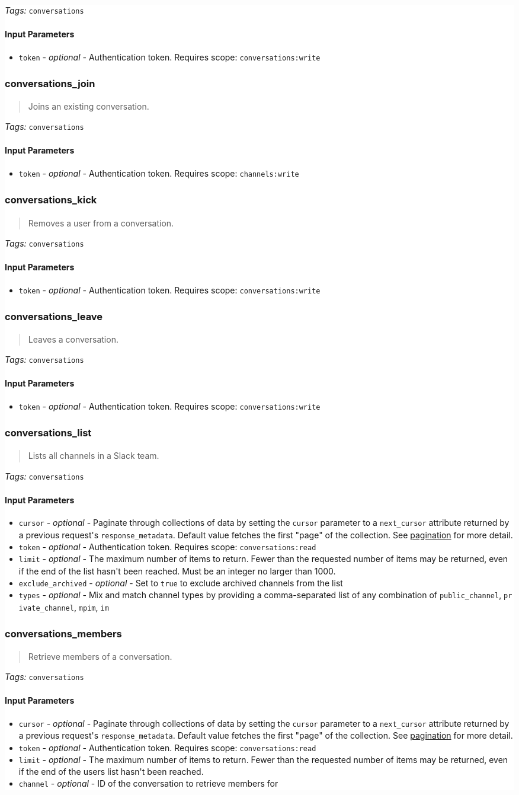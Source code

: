 *Tags:* `conversations`

#### Input Parameters
* `token` - _optional_ - Authentication token. Requires scope: `conversations:write`<br/>

### conversations_join
> Joins an existing conversation.<br/>

*Tags:* `conversations`

#### Input Parameters
* `token` - _optional_ - Authentication token. Requires scope: `channels:write`<br/>

### conversations_kick
> Removes a user from a conversation.<br/>

*Tags:* `conversations`

#### Input Parameters
* `token` - _optional_ - Authentication token. Requires scope: `conversations:write`<br/>

### conversations_leave
> Leaves a conversation.<br/>

*Tags:* `conversations`

#### Input Parameters
* `token` - _optional_ - Authentication token. Requires scope: `conversations:write`<br/>

### conversations_list
> Lists all channels in a Slack team.<br/>

*Tags:* `conversations`

#### Input Parameters
* `cursor` - _optional_ - Paginate through collections of data by setting the `cursor` parameter to a `next_cursor` attribute returned by a previous request's `response_metadata`. Default value fetches the first "page" of the collection. See [pagination](/docs/pagination) for more detail.<br/>
* `token` - _optional_ - Authentication token. Requires scope: `conversations:read`<br/>
* `limit` - _optional_ - The maximum number of items to return. Fewer than the requested number of items may be returned, even if the end of the list hasn't been reached. Must be an integer no larger than 1000.<br/>
* `exclude_archived` - _optional_ - Set to `true` to exclude archived channels from the list<br/>
* `types` - _optional_ - Mix and match channel types by providing a comma-separated list of any combination of `public_channel`, `private_channel`, `mpim`, `im`<br/>

### conversations_members
> Retrieve members of a conversation.<br/>

*Tags:* `conversations`

#### Input Parameters
* `cursor` - _optional_ - Paginate through collections of data by setting the `cursor` parameter to a `next_cursor` attribute returned by a previous request's `response_metadata`. Default value fetches the first "page" of the collection. See [pagination](/docs/pagination) for more detail.<br/>
* `token` - _optional_ - Authentication token. Requires scope: `conversations:read`<br/>
* `limit` - _optional_ - The maximum number of items to return. Fewer than the requested number of items may be returned, even if the end of the users list hasn't been reached.<br/>
* `channel` - _optional_ - ID of the conversation to retrieve members for<br/>
